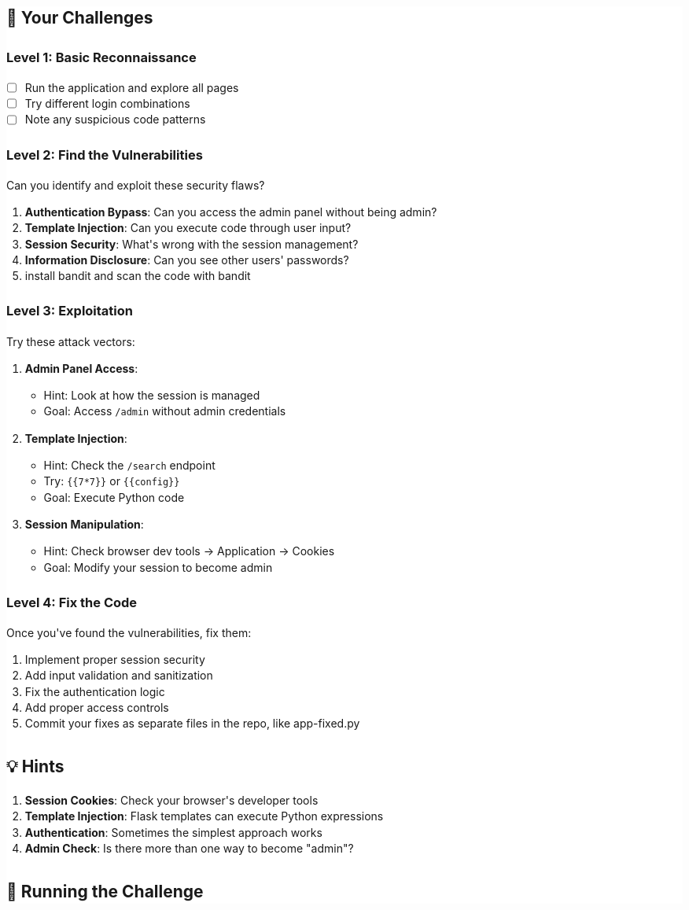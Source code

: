 ## 🎯 Your Challenges

### Level 1: Basic Reconnaissance
- [ ] Run the application and explore all pages
- [ ] Try different login combinations
- [ ] Note any suspicious code patterns

### Level 2: Find the Vulnerabilities
Can you identify and exploit these security flaws?

1. **Authentication Bypass**: Can you access the admin panel without being admin?
2. **Template Injection**: Can you execute code through user input?
3. **Session Security**: What's wrong with the session management?
4. **Information Disclosure**: Can you see other users' passwords?
5. install bandit and scan the code with bandit

### Level 3: Exploitation
Try these attack vectors:

1. **Admin Panel Access**: 
   - Hint: Look at how the session is managed
   - Goal: Access `/admin` without admin credentials

2. **Template Injection**:
   - Hint: Check the `/search` endpoint
   - Try: `{{7*7}}` or `{{config}}`
   - Goal: Execute Python code

3. **Session Manipulation**:
   - Hint: Check browser dev tools → Application → Cookies
   - Goal: Modify your session to become admin

### Level 4: Fix the Code
Once you've found the vulnerabilities, fix them:

1. Implement proper session security
2. Add input validation and sanitization
3. Fix the authentication logic
4. Add proper access controls
5. Commit your fixes as separate files in the repo, like app-fixed.py


## 💡 Hints

1. **Session Cookies**: Check your browser's developer tools
2. **Template Injection**: Flask templates can execute Python expressions
3. **Authentication**: Sometimes the simplest approach works
4. **Admin Check**: Is there more than one way to become "admin"?

## 🔧 Running the Challenge

